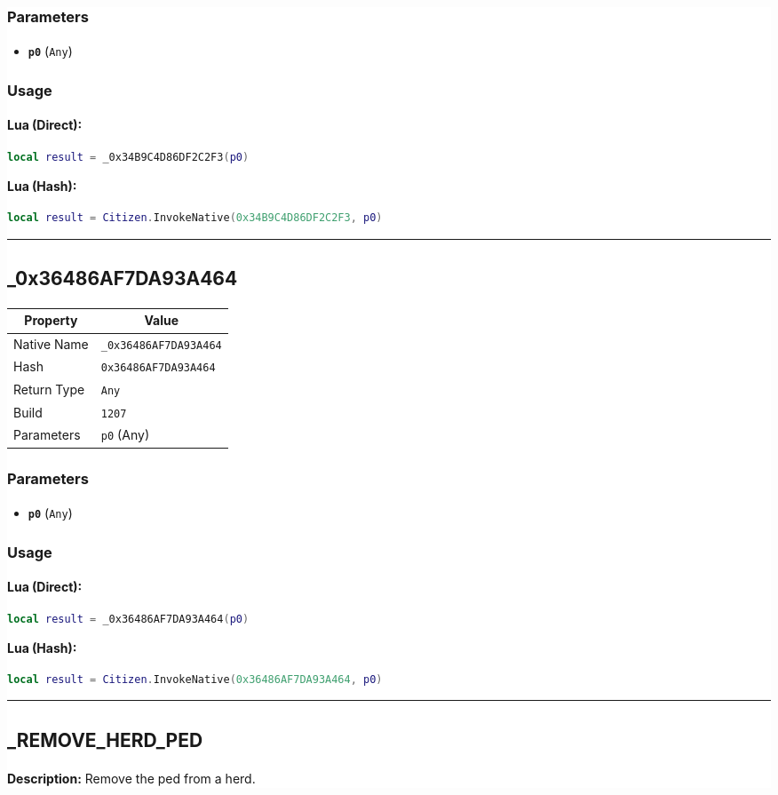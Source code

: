 ### Parameters

- **`p0`** (`Any`)

### Usage

**Lua (Direct):**
```lua
local result = _0x34B9C4D86DF2C2F3(p0)
```

**Lua (Hash):**
```lua
local result = Citizen.InvokeNative(0x34B9C4D86DF2C2F3, p0)
```


---

## _0x36486AF7DA93A464

| Property | Value |
|----------|-------|
| Native Name | `_0x36486AF7DA93A464` |
| Hash | `0x36486AF7DA93A464` |
| Return Type | `Any` |
| Build | `1207` |
| Parameters | `p0` (Any) |

### Parameters

- **`p0`** (`Any`)

### Usage

**Lua (Direct):**
```lua
local result = _0x36486AF7DA93A464(p0)
```

**Lua (Hash):**
```lua
local result = Citizen.InvokeNative(0x36486AF7DA93A464, p0)
```


---

## _REMOVE_HERD_PED

**Description:** Remove the ped from a herd.
